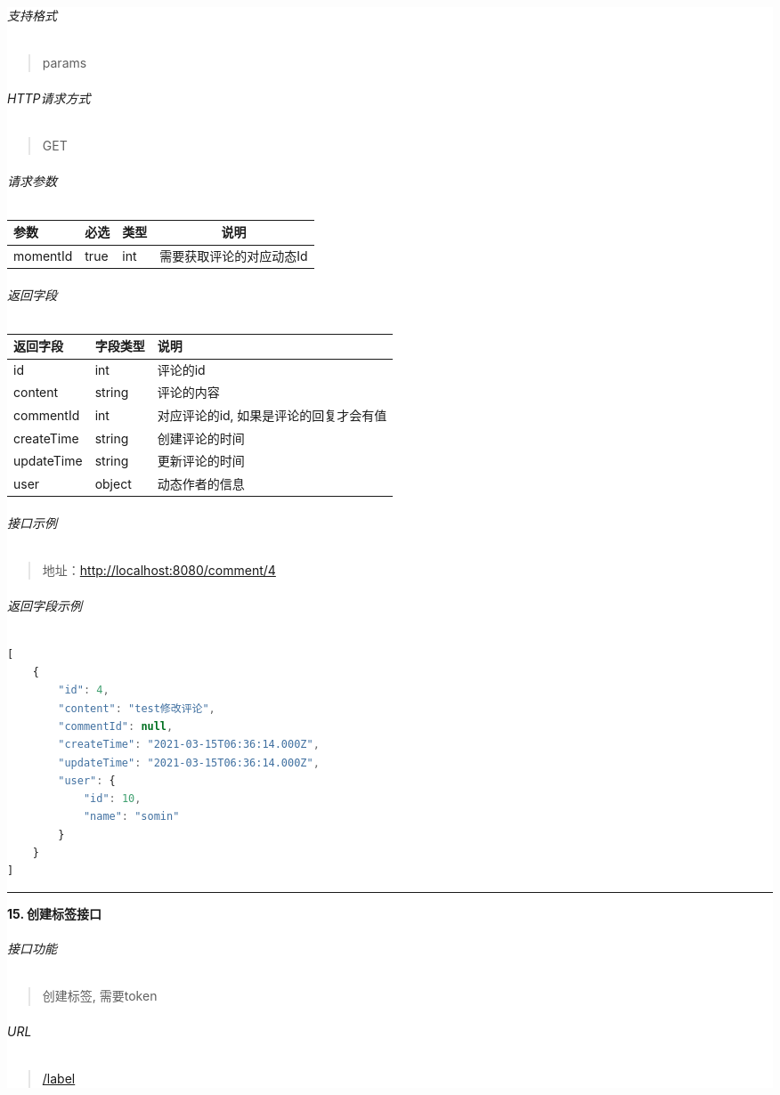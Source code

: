 ###### 支持格式
> params

###### HTTP请求方式
> GET

###### 请求参数
|参数|必选|类型|说明|
|:-----  |:-------|:-----|-----                                |
|momentId    |true    |int|需要获取评论的对应动态Id                          |


###### 返回字段
|返回字段|字段类型|说明                              |
|:-----   |:------|:-----------------------------   |
|id   |int    |评论的id   |
|content  |string | 评论的内容                      |
|commentId  |int | 对应评论的id, 如果是评论的回复才会有值                      |
|createTime |string |创建评论的时间                         |
|updateTime |string |更新评论的时间                         |
|user |object |动态作者的信息                         |

###### 接口示例
> 地址：[http://localhost:8080/comment/4]()

###### 返回字段示例
``` js
[
    {
        "id": 4,
        "content": "test修改评论",
        "commentId": null,
        "createTime": "2021-03-15T06:36:14.000Z",
        "updateTime": "2021-03-15T06:36:14.000Z",
        "user": {
            "id": 10,
            "name": "somin"
        }
    }
]
```
---

**15\. 创建标签接口**
###### 接口功能
> 创建标签, 需要token

###### URL
> [/label]()
